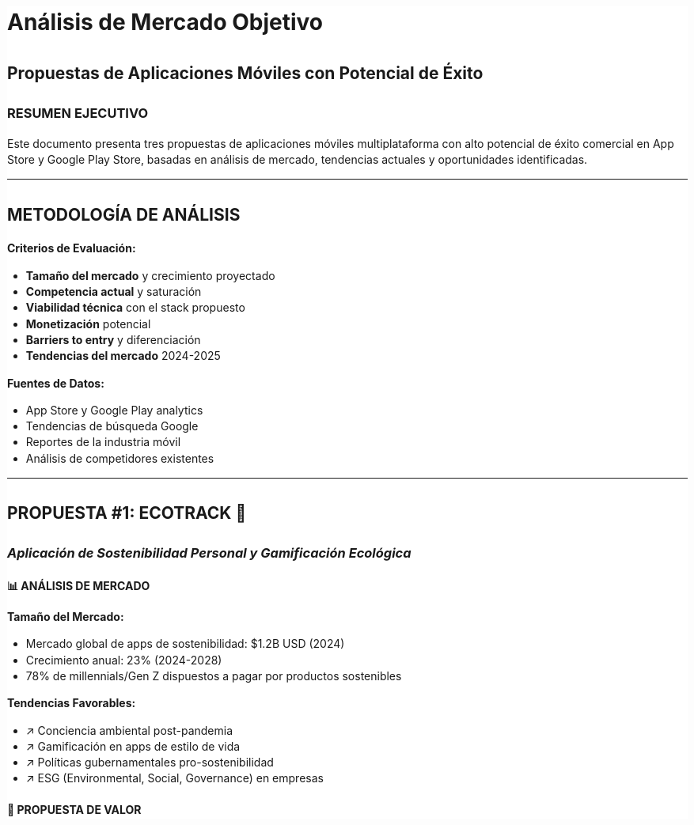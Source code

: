 # Análisis de Mercado Objetivo
## Propuestas de Aplicaciones Móviles con Potencial de Éxito

### RESUMEN EJECUTIVO

Este documento presenta tres propuestas de aplicaciones móviles multiplataforma con alto potencial de éxito comercial en App Store y Google Play Store, basadas en análisis de mercado, tendencias actuales y oportunidades identificadas.

---

## METODOLOGÍA DE ANÁLISIS

**Criterios de Evaluación:**
- **Tamaño del mercado** y crecimiento proyectado
- **Competencia actual** y saturación
- **Viabilidad técnica** con el stack propuesto
- **Monetización** potencial
- **Barriers to entry** y diferenciación
- **Tendencias del mercado** 2024-2025

**Fuentes de Datos:**
- App Store y Google Play analytics
- Tendencias de búsqueda Google
- Reportes de la industria móvil
- Análisis de competidores existentes

---

## PROPUESTA #1: ECOTRACK 🌱
### *Aplicación de Sostenibilidad Personal y Gamificación Ecológica*

#### 📊 ANÁLISIS DE MERCADO

**Tamaño del Mercado:**
- Mercado global de apps de sostenibilidad: $1.2B USD (2024)
- Crecimiento anual: 23% (2024-2028)
- 78% de millennials/Gen Z dispuestos a pagar por productos sostenibles

**Tendencias Favorables:**
- ↗️ Conciencia ambiental post-pandemia
- ↗️ Gamificación en apps de estilo de vida
- ↗️ Políticas gubernamentales pro-sostenibilidad
- ↗️ ESG (Environmental, Social, Governance) en empresas

#### 🎯 PROPUESTA DE VALOR
